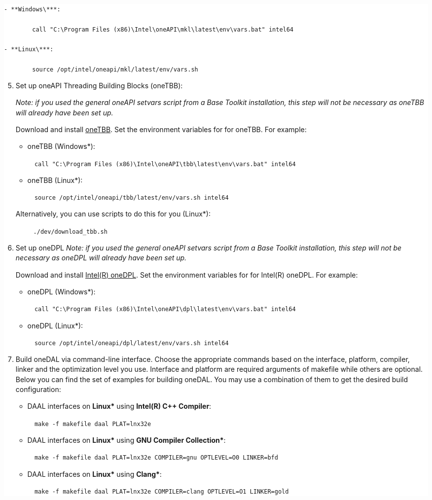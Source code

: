     - **Windows\***:

            call "C:\Program Files (x86)\Intel\oneAPI\mkl\latest\env\vars.bat" intel64

    - **Linux\***:

            source /opt/intel/oneapi/mkl/latest/env/vars.sh

5. Set up oneAPI Threading Building Blocks (oneTBB):

    _Note: if you used the general oneAPI setvars script from a Base Toolkit installation, this step will not be necessary as oneTBB will already have been set up._

    Download and install [oneTBB](https://www.intel.com/content/www/us/en/developer/tools/oneapi/onetbb.html).
    Set the environment variables for for oneTBB. For example:

    - oneTBB (Windows\*):

            call "C:\Program Files (x86)\Intel\oneAPI\tbb\latest\env\vars.bat" intel64

    - oneTBB (Linux\*):

            source /opt/intel/oneapi/tbb/latest/env/vars.sh intel64

    Alternatively, you can use scripts to do this for you (Linux\*):

            ./dev/download_tbb.sh

6. Set up oneDPL
  _Note: if you used the general oneAPI setvars script from a Base Toolkit installation, this step will not be necessary as oneDPL will already have been set up._

    Download and install [Intel(R) oneDPL](https://www.intel.com/content/www/us/en/developer/tools/oneapi/dpc-library.html).
    Set the environment variables for for Intel(R) oneDPL. For example:

    - oneDPL (Windows\*):

            call "C:\Program Files (x86)\Intel\oneAPI\dpl\latest\env\vars.bat" intel64

    - oneDPL (Linux\*):

            source /opt/intel/oneapi/dpl/latest/env/vars.sh intel64


7. Build oneDAL via command-line interface. Choose the appropriate commands based on the interface, platform, compiler, linker and the optimization level you use. Interface and platform are required arguments of makefile while others are optional. Below you can find the set of examples for building oneDAL. You may use a combination of them to get the desired build configuration:

    - DAAL interfaces on **Linux\*** using **Intel(R) C++ Compiler**:

            make -f makefile daal PLAT=lnx32e

    - DAAL interfaces on **Linux\*** using **GNU Compiler Collection\***:

            make -f makefile daal PLAT=lnx32e COMPILER=gnu OPTLEVEL=O0 LINKER=bfd

    - DAAL interfaces on **Linux\*** using **Clang\***:

            make -f makefile daal PLAT=lnx32e COMPILER=clang OPTLEVEL=O1 LINKER=gold
